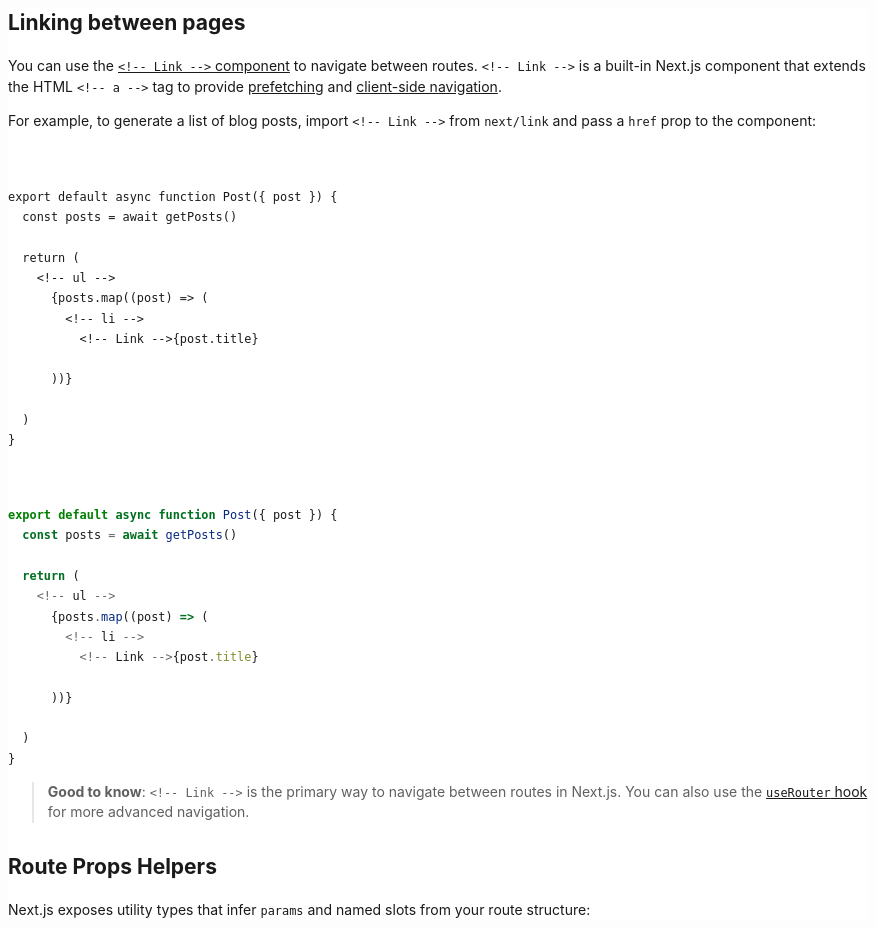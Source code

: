 ## Linking between pages

You can use the [`<!-- Link -->` component](/docs/app/api-reference/components/link) to navigate between routes. `<!-- Link -->` is a built-in Next.js component that extends the HTML `<!-- a -->` tag to provide [prefetching](/docs/app/getting-started/linking-and-navigating#prefetching) and [client-side navigation](/docs/app/getting-started/linking-and-navigating#client-side-transitions).

For example, to generate a list of blog posts, import `<!-- Link -->` from `next/link` and pass a `href` prop to the component:

```tsx filename="app/ui/post.tsx" highlight={1,10} switcher


export default async function Post({ post }) {
  const posts = await getPosts()

  return (
    <!-- ul -->
      {posts.map((post) => (
        <!-- li -->
          <!-- Link -->{post.title}

      ))}

  )
}
```

```jsx filename="app/ui/post.js" highlight={1,10}  switcher


export default async function Post({ post }) {
  const posts = await getPosts()

  return (
    <!-- ul -->
      {posts.map((post) => (
        <!-- li -->
          <!-- Link -->{post.title}

      ))}

  )
}
```

> **Good to know**: `<!-- Link -->` is the primary way to navigate between routes in Next.js. You can also use the [`useRouter` hook](/docs/app/api-reference/functions/use-router) for more advanced navigation.

## Route Props Helpers

Next.js exposes utility types that infer `params` and named slots from your route structure:
